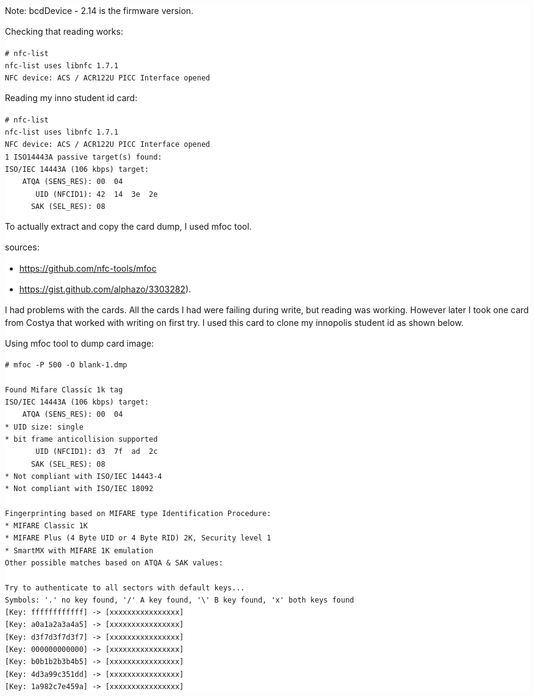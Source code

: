 Note: bcdDevice - 2.14 is the firmware version.



Checking that reading works:

```
# nfc-list
nfc-list uses libnfc 1.7.1
NFC device: ACS / ACR122U PICC Interface opened
```



Reading my inno student id card:

```
# nfc-list
nfc-list uses libnfc 1.7.1
NFC device: ACS / ACR122U PICC Interface opened
1 ISO14443A passive target(s) found:
ISO/IEC 14443A (106 kbps) target:
    ATQA (SENS_RES): 00  04  
       UID (NFCID1): 42  14  3e  2e  
      SAK (SEL_RES): 08  
```



To actually extract and copy the card dump, I used mfoc tool. 

sources: 

- https://github.com/nfc-tools/mfoc

- https://gist.github.com/alphazo/3303282). 

I had problems with the cards. All the cards I had were failing during write, but reading was working. However later I took one card from Costya that worked with writing on first try. I used this card to clone my innopolis student id as shown below. 



Using mfoc tool to dump card image:

```
# mfoc -P 500 -O blank-1.dmp

Found Mifare Classic 1k tag
ISO/IEC 14443A (106 kbps) target:
    ATQA (SENS_RES): 00  04  
* UID size: single
* bit frame anticollision supported
       UID (NFCID1): d3  7f  ad  2c  
      SAK (SEL_RES): 08  
* Not compliant with ISO/IEC 14443-4
* Not compliant with ISO/IEC 18092

Fingerprinting based on MIFARE type Identification Procedure:
* MIFARE Classic 1K
* MIFARE Plus (4 Byte UID or 4 Byte RID) 2K, Security level 1
* SmartMX with MIFARE 1K emulation
Other possible matches based on ATQA & SAK values:

Try to authenticate to all sectors with default keys...
Symbols: '.' no key found, '/' A key found, '\' B key found, 'x' both keys found
[Key: ffffffffffff] -> [xxxxxxxxxxxxxxxx]
[Key: a0a1a2a3a4a5] -> [xxxxxxxxxxxxxxxx]
[Key: d3f7d3f7d3f7] -> [xxxxxxxxxxxxxxxx]
[Key: 000000000000] -> [xxxxxxxxxxxxxxxx]
[Key: b0b1b2b3b4b5] -> [xxxxxxxxxxxxxxxx]
[Key: 4d3a99c351dd] -> [xxxxxxxxxxxxxxxx]
[Key: 1a982c7e459a] -> [xxxxxxxxxxxxxxxx]
```